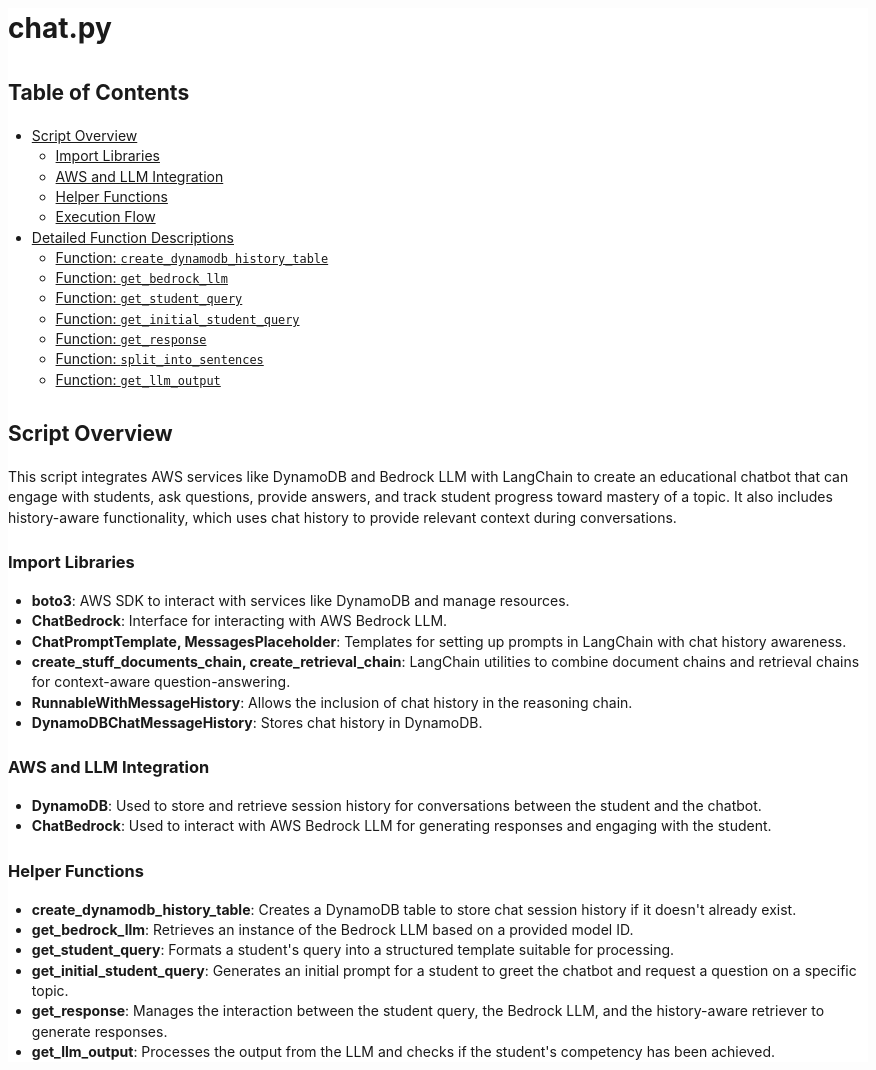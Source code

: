 # chat.py

## Table of Contents <a name="table-of-contents"></a>
- [Script Overview](#script-overview)
  - [Import Libraries](#import-libraries)
  - [AWS and LLM Integration](#aws-and-llm-integration)
  - [Helper Functions](#helper-functions)
  - [Execution Flow](#execution-flow)
- [Detailed Function Descriptions](#detailed-function-descriptions)
  - [Function: `create_dynamodb_history_table`](#create_dynamodb_history_table)
  - [Function: `get_bedrock_llm`](#get_bedrock_llm)
  - [Function: `get_student_query`](#get_student_query)
  - [Function: `get_initial_student_query`](#get_initial_student_query)
  - [Function: `get_response`](#get_response)
  - [Function: `split_into_sentences`](#split_into_sentences)
  - [Function: `get_llm_output`](#get_llm_output)

## Script Overview <a name="script-overview"></a>
This script integrates AWS services like DynamoDB and Bedrock LLM with LangChain to create an educational chatbot that can engage with students, ask questions, provide answers, and track student progress toward mastery of a topic. It also includes history-aware functionality, which uses chat history to provide relevant context during conversations.

### Import Libraries <a name="import-libraries"></a>
- **boto3**: AWS SDK to interact with services like DynamoDB and manage resources.
- **ChatBedrock**: Interface for interacting with AWS Bedrock LLM.
- **ChatPromptTemplate, MessagesPlaceholder**: Templates for setting up prompts in LangChain with chat history awareness.
- **create_stuff_documents_chain, create_retrieval_chain**: LangChain utilities to combine document chains and retrieval chains for context-aware question-answering.
- **RunnableWithMessageHistory**: Allows the inclusion of chat history in the reasoning chain.
- **DynamoDBChatMessageHistory**: Stores chat history in DynamoDB.

### AWS and LLM Integration <a name="aws-and-llm-integration"></a>
- **DynamoDB**: Used to store and retrieve session history for conversations between the student and the chatbot.
- **ChatBedrock**: Used to interact with AWS Bedrock LLM for generating responses and engaging with the student.

### Helper Functions <a name="helper-functions"></a>
- **create_dynamodb_history_table**: Creates a DynamoDB table to store chat session history if it doesn't already exist.
- **get_bedrock_llm**: Retrieves an instance of the Bedrock LLM based on a provided model ID.
- **get_student_query**: Formats a student's query into a structured template suitable for processing.
- **get_initial_student_query**: Generates an initial prompt for a student to greet the chatbot and request a question on a specific topic.
- **get_response**: Manages the interaction between the student query, the Bedrock LLM, and the history-aware retriever to generate responses.
- **get_llm_output**: Processes the output from the LLM and checks if the student's competency has been achieved.
